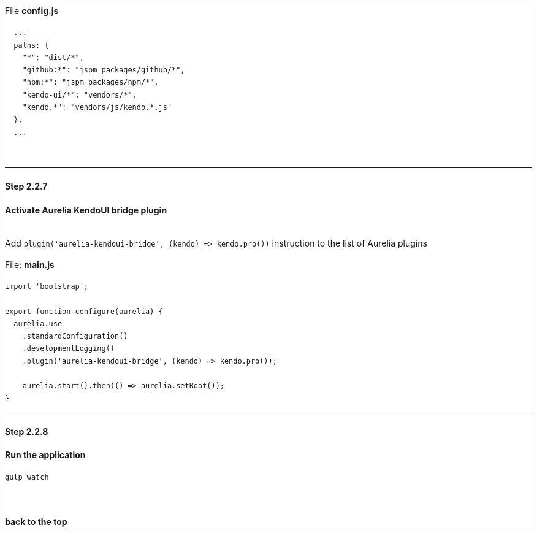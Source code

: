 File **config.js**

```
  ...
  paths: {
    "*": "dist/*",
    "github:*": "jspm_packages/github/*",
    "npm:*": "jspm_packages/npm/*",
    "kendo-ui/*": "vendors/*",
    "kendo.*": "vendors/js/kendo.*.js"
  },
  ...
```
<br>

***

#### Step 2.2.7

**Activate Aurelia KendoUI bridge plugin**
<br><br>

Add `plugin('aurelia-kendoui-bridge', (kendo) => kendo.pro())` instruction to the list of Aurelia plugins
<br>

File: **main.js**

```
import 'bootstrap';

export function configure(aurelia) {
  aurelia.use
    .standardConfiguration()
    .developmentLogging()
    .plugin('aurelia-kendoui-bridge', (kendo) => kendo.pro());

    aurelia.start().then(() => aurelia.setRoot());
}

```

***

#### Step 2.2.8

**Run the application**
<br>

```
gulp watch
```
<br>


#### [back to the top](#top-anchor)





